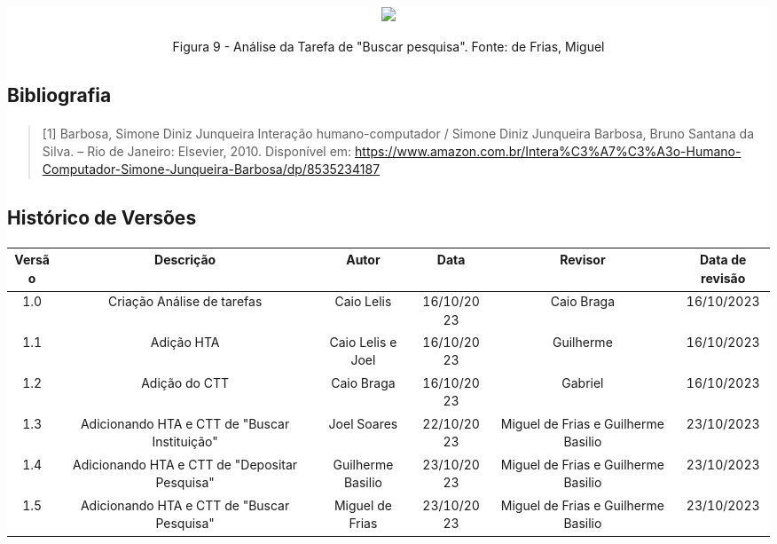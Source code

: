 <div align="center">
    <img src="https://raw.githubusercontent.com/Interacao-Humano-Computador/2023.2-PlataformaLattes/main/docs/An%C3%A1lise%20de%20Requisitos/assets/CTTBuscarPesquisa.png" style="width:40vw"/>
    <p> Figura 9 - Análise da Tarefa de "Buscar pesquisa". Fonte: de Frias, Miguel </p> 
</div>

## **Bibliografia**

> [1] Barbosa, Simone Diniz Junqueira Interação humano-computador / Simone Diniz Junqueira Barbosa, Bruno Santana da Silva. – Rio de Janeiro: Elsevier, 2010. Disponível em:  https://www.amazon.com.br/Intera%C3%A7%C3%A3o-Humano-Computador-Simone-Junqueira-Barbosa/dp/8535234187 

## **Histórico de Versões**

| Versão |          Descrição              |     Autor      |      Data      |   Revisor     |    Data de revisão    |  
|:------:|:-------------------------------:|:--------------:|:--------------:|:-------------:|:---------------------:|
|  1.0   | Criação Análise de tarefas |   Caio Lelis   |   16/10/2023   | Caio Braga  |       16/10/2023      |
|  1.1   | Adição HTA |   Caio Lelis e Joel   |   16/10/2023   | Guilherme  |       16/10/2023      |
|  1.2   | Adição do CTT |   Caio Braga   |   16/10/2023   |  Gabriel  |       16/10/2023      |
|  1.3   | Adicionando HTA e CTT de "Buscar Instituição" |   Joel Soares   |   22/10/2023   |  Miguel de Frias e Guilherme Basilio  |   23/10/2023      |
|  1.4   | Adicionando HTA e CTT de "Depositar Pesquisa" |   Guilherme Basilio  |   23/10/2023   |  Miguel de Frias e Guilherme Basilio  |  23/10/2023      |
|  1.5   | Adicionando HTA e CTT de "Buscar Pesquisa" |   Miguel de Frias |   23/10/2023   |  Miguel de Frias e Guilherme Basilio  |  23/10/2023      |

